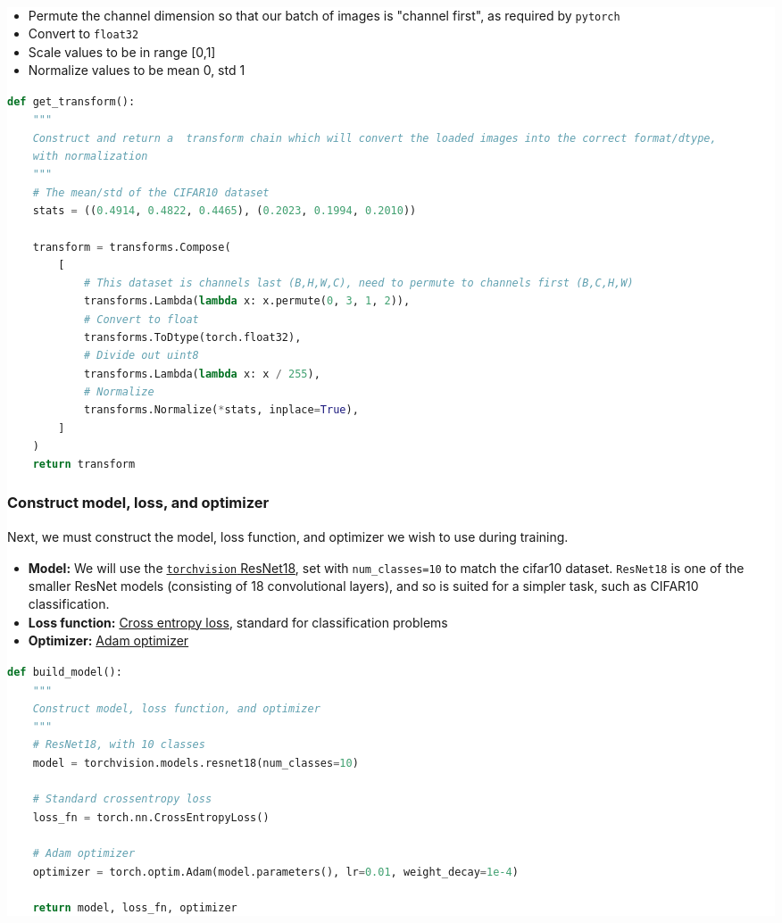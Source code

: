 * Permute the channel dimension so that our batch of images is "channel first", as required by `pytorch`
* Convert to `float32`
* Scale values to be in range [0,1]
* Normalize values to be mean 0, std 1

```python
def get_transform():
    """
    Construct and return a  transform chain which will convert the loaded images into the correct format/dtype,
    with normalization
    """
    # The mean/std of the CIFAR10 dataset
    stats = ((0.4914, 0.4822, 0.4465), (0.2023, 0.1994, 0.2010))

    transform = transforms.Compose(
        [
            # This dataset is channels last (B,H,W,C), need to permute to channels first (B,C,H,W)
            transforms.Lambda(lambda x: x.permute(0, 3, 1, 2)),
            # Convert to float
            transforms.ToDtype(torch.float32),
            # Divide out uint8
            transforms.Lambda(lambda x: x / 255),
            # Normalize
            transforms.Normalize(*stats, inplace=True),
        ]
    )
    return transform
```

### Construct model, loss, and optimizer

Next, we must construct the model, loss function, and optimizer we wish to use during training.

* **Model:** We will use the [`torchvision` ResNet18](https://pytorch.org/vision/main/models/generated/torchvision.models.resnet18.html), set with `num_classes=10` to match the cifar10 dataset. `ResNet18` is one of the smaller ResNet models (consisting of 18 convolutional layers), and so is suited for a simpler task, such as CIFAR10 classification.
* **Loss function:** [Cross entropy loss](https://pytorch.org/docs/stable/generated/torch.nn.CrossEntropyLoss.html#torch.nn.CrossEntropyLoss), standard for classification problems
* **Optimizer:** [Adam optimizer](https://pytorch.org/docs/stable/generated/torch.optim.Adam.html)

```python
def build_model():
    """
    Construct model, loss function, and optimizer
    """
    # ResNet18, with 10 classes
    model = torchvision.models.resnet18(num_classes=10)

    # Standard crossentropy loss
    loss_fn = torch.nn.CrossEntropyLoss()

    # Adam optimizer
    optimizer = torch.optim.Adam(model.parameters(), lr=0.01, weight_decay=1e-4)

    return model, loss_fn, optimizer
```
